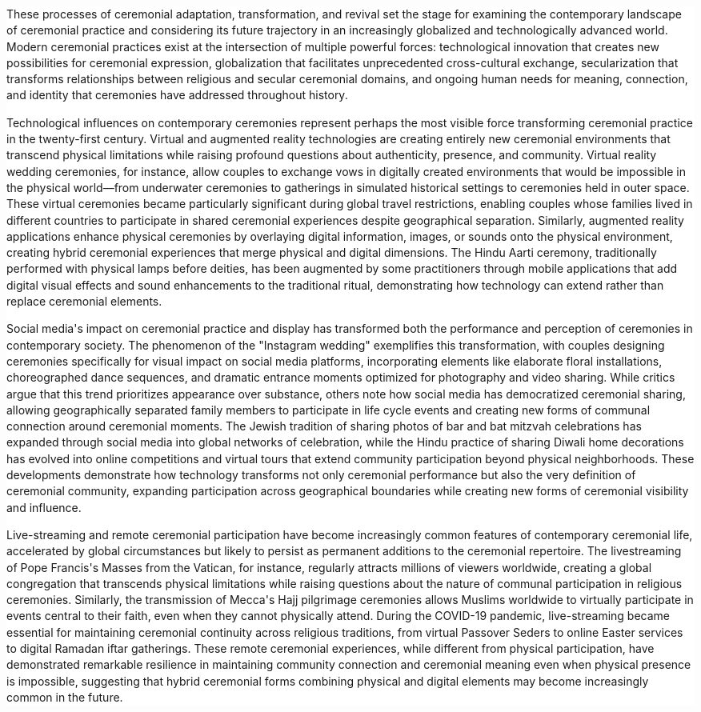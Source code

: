 These processes of ceremonial adaptation, transformation, and revival set the stage for examining the contemporary landscape of ceremonial practice and considering its future trajectory in an increasingly globalized and technologically advanced world. Modern ceremonial practices exist at the intersection of multiple powerful forces: technological innovation that creates new possibilities for ceremonial expression, globalization that facilitates unprecedented cross-cultural exchange, secularization that transforms relationships between religious and secular ceremonial domains, and ongoing human needs for meaning, connection, and identity that ceremonies have addressed throughout history.

Technological influences on contemporary ceremonies represent perhaps the most visible force transforming ceremonial practice in the twenty-first century. Virtual and augmented reality technologies are creating entirely new ceremonial environments that transcend physical limitations while raising profound questions about authenticity, presence, and community. Virtual reality wedding ceremonies, for instance, allow couples to exchange vows in digitally created environments that would be impossible in the physical world—from underwater ceremonies to gatherings in simulated historical settings to ceremonies held in outer space. These virtual ceremonies became particularly significant during global travel restrictions, enabling couples whose families lived in different countries to participate in shared ceremonial experiences despite geographical separation. Similarly, augmented reality applications enhance physical ceremonies by overlaying digital information, images, or sounds onto the physical environment, creating hybrid ceremonial experiences that merge physical and digital dimensions. The Hindu Aarti ceremony, traditionally performed with physical lamps before deities, has been augmented by some practitioners through mobile applications that add digital visual effects and sound enhancements to the traditional ritual, demonstrating how technology can extend rather than replace ceremonial elements.

Social media's impact on ceremonial practice and display has transformed both the performance and perception of ceremonies in contemporary society. The phenomenon of the "Instagram wedding" exemplifies this transformation, with couples designing ceremonies specifically for visual impact on social media platforms, incorporating elements like elaborate floral installations, choreographed dance sequences, and dramatic entrance moments optimized for photography and video sharing. While critics argue that this trend prioritizes appearance over substance, others note how social media has democratized ceremonial sharing, allowing geographically separated family members to participate in life cycle events and creating new forms of communal connection around ceremonial moments. The Jewish tradition of sharing photos of bar and bat mitzvah celebrations has expanded through social media into global networks of celebration, while the Hindu practice of sharing Diwali home decorations has evolved into online competitions and virtual tours that extend community participation beyond physical neighborhoods. These developments demonstrate how technology transforms not only ceremonial performance but also the very definition of ceremonial community, expanding participation across geographical boundaries while creating new forms of ceremonial visibility and influence.

Live-streaming and remote ceremonial participation have become increasingly common features of contemporary ceremonial life, accelerated by global circumstances but likely to persist as permanent additions to the ceremonial repertoire. The livestreaming of Pope Francis's Masses from the Vatican, for instance, regularly attracts millions of viewers worldwide, creating a global congregation that transcends physical limitations while raising questions about the nature of communal participation in religious ceremonies. Similarly, the transmission of Mecca's Hajj pilgrimage ceremonies allows Muslims worldwide to virtually participate in events central to their faith, even when they cannot physically attend. During the COVID-19 pandemic, live-streaming became essential for maintaining ceremonial continuity across religious traditions, from virtual Passover Seders to online Easter services to digital Ramadan iftar gatherings. These remote ceremonial experiences, while different from physical participation, have demonstrated remarkable resilience in maintaining community connection and ceremonial meaning even when physical presence is impossible, suggesting that hybrid ceremonial forms combining physical and digital elements may become increasingly common in the future.
